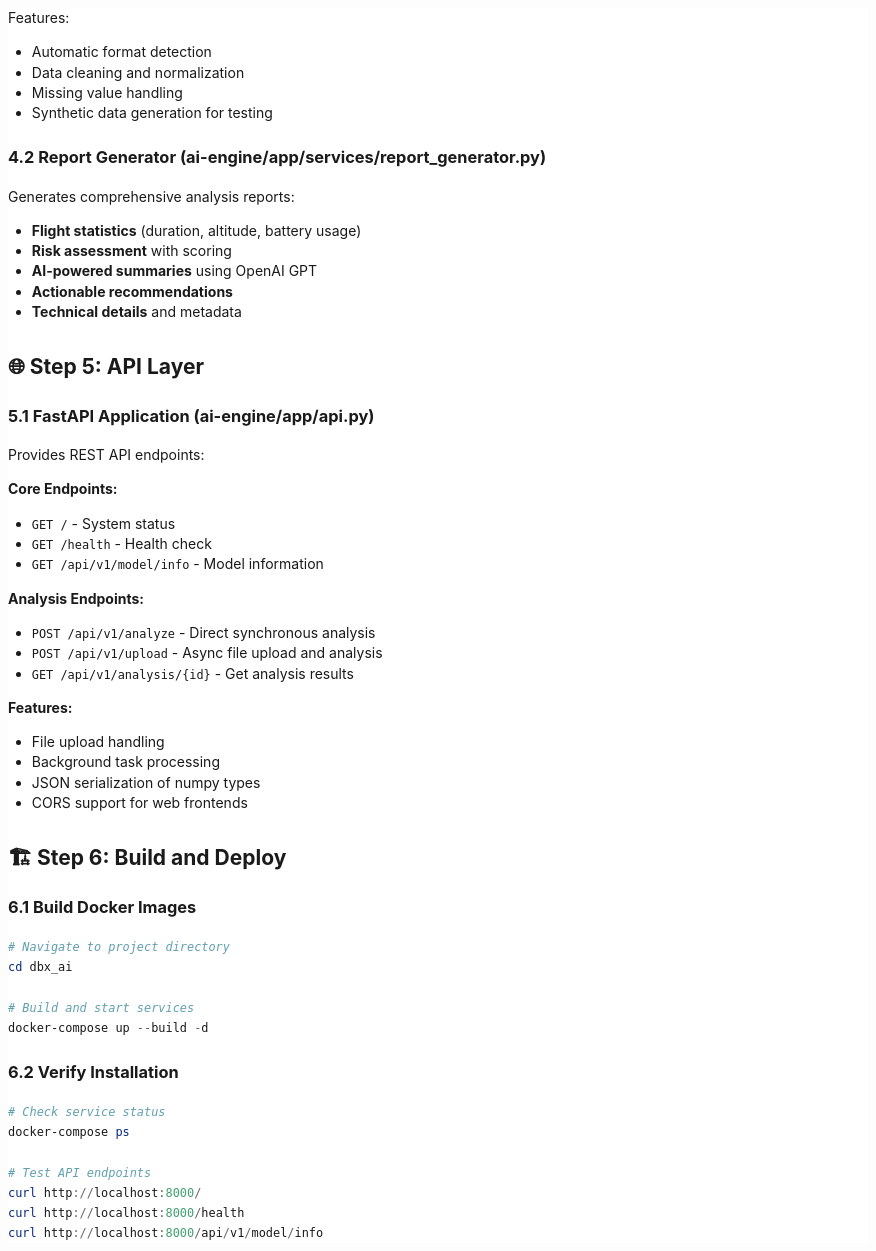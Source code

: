 Features:
- Automatic format detection
- Data cleaning and normalization
- Missing value handling
- Synthetic data generation for testing

### 4.2 Report Generator (ai-engine/app/services/report_generator.py)
Generates comprehensive analysis reports:
- **Flight statistics** (duration, altitude, battery usage)
- **Risk assessment** with scoring
- **AI-powered summaries** using OpenAI GPT
- **Actionable recommendations**
- **Technical details** and metadata

## 🌐 Step 5: API Layer

### 5.1 FastAPI Application (ai-engine/app/api.py)
Provides REST API endpoints:

**Core Endpoints:**
- `GET /` - System status
- `GET /health` - Health check
- `GET /api/v1/model/info` - Model information

**Analysis Endpoints:**
- `POST /api/v1/analyze` - Direct synchronous analysis
- `POST /api/v1/upload` - Async file upload and analysis
- `GET /api/v1/analysis/{id}` - Get analysis results

**Features:**
- File upload handling
- Background task processing
- JSON serialization of numpy types
- CORS support for web frontends

## 🏗️ Step 6: Build and Deploy

### 6.1 Build Docker Images
```powershell
# Navigate to project directory
cd dbx_ai

# Build and start services
docker-compose up --build -d
```

### 6.2 Verify Installation
```powershell
# Check service status
docker-compose ps

# Test API endpoints
curl http://localhost:8000/
curl http://localhost:8000/health
curl http://localhost:8000/api/v1/model/info
```
